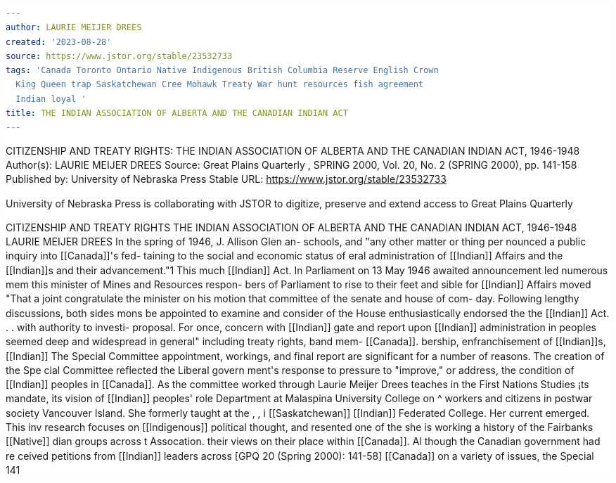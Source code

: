 ```yaml
---
author: LAURIE MEIJER DREES
created: '2023-08-28'
source: https://www.jstor.org/stable/23532733
tags: 'Canada Toronto Ontario Native Indigenous British Columbia Reserve English Crown
  King Queen trap Saskatchewan Cree Mohawk Treaty War hunt resources fish agreement
  Indian loyal '
title: THE INDIAN ASSOCIATION OF ALBERTA AND THE CANADIAN INDIAN ACT
---
```


CITIZENSHIP AND TREATY RIGHTS: THE INDIAN ASSOCIATION OF ALBERTA AND THE
CANADIAN INDIAN ACT, 1946-1948
Author(s): LAURIE MEIJER DREES
Source: Great Plains Quarterly , SPRING 2000, Vol. 20, No. 2 (SPRING 2000), pp. 141-158
Published by: University of Nebraska Press
Stable URL: https://www.jstor.org/stable/23532733

University of Nebraska Press is collaborating with JSTOR to digitize, preserve and extend
access to Great Plains Quarterly

 CITIZENSHIP AND TREATY RIGHTS
 THE INDIAN ASSOCIATION OF ALBERTA AND THE
 CANADIAN INDIAN ACT, 1946-1948
 LAURIE MEIJER DREES
 In the spring of 1946, J. Allison Glen an- schools, and "any other matter or thing per
 nounced a public inquiry into [[Canada]]'s fed- taining to the social and economic status of
 eral administration of [[Indian]] Affairs and the [[Indian]]s and their advancement."1 This much
 [[Indian]] Act. In Parliament on 13 May 1946 awaited announcement led numerous mem
 this minister of Mines and Resources respon- bers of Parliament to rise to their feet and
 sible for [[Indian]] Affairs moved "That a joint congratulate the minister on his motion that
 committee of the senate and house of com- day. Following lengthy discussions, both sides
 mons be appointed to examine and consider of the House enthusiastically endorsed the
 the [[Indian]] Act. . . with authority to investi- proposal. For once, concern with [[Indian]]
 gate and report upon [[Indian]] administration in peoples seemed deep and widespread in
 general" including treaty rights, band mem- [[Canada]].
 bership, enfranchisement of [[Indian]]s, [[Indian]] The Special Committee appointment,
 workings, and final report are significant for a
 number of reasons. The creation of the Spe
 cial Committee reflected the Liberal govern
 ment's response to pressure to "improve," or
 address, the condition of [[Indian]] peoples in
 [[Canada]]. As the committee worked through
 Laurie Meijer Drees teaches in the First Nations Studies ¡ts mandate, its vision of [[Indian]] peoples' role
 Department at Malaspina University College on ^ workers and citizens in postwar society Vancouver Island. She formerly taught at the , , i
 [[Saskatchewan]] [[Indian]] Federated College. Her current emerged. This inv research focuses on [[Indigenous]] political thought, and resented one of the she is working a history of the Fairbanks [[Native]] dian groups across t Assocation. their views on their place within [[Canada]]. Al
 though the Canadian government had re
 ceived petitions from [[Indian]] leaders across
 [GPQ 20 (Spring 2000): 141-58] [[Canada]] on a variety of issues, the Special
 141
